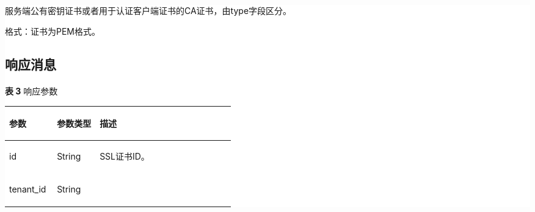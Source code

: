<td class="cellrowborder" valign="top" width="49.13%" headers="mcps1.2.5.1.4 "><p id="zh-cn_topic_0096561585_p56851334121510"><a name="zh-cn_topic_0096561585_p56851334121510"></a><a name="zh-cn_topic_0096561585_p56851334121510"></a>服务端公有密钥证书或者用于认证客户端证书的CA证书，由type字段区分。</p>
<p id="zh-cn_topic_0096561585_p8493444202513"><a name="zh-cn_topic_0096561585_p8493444202513"></a><a name="zh-cn_topic_0096561585_p8493444202513"></a>格式：证书为PEM格式。</p>
</td>
</tr>
</tbody>
</table>

## 响应消息<a name="zh-cn_topic_0096561585_zh-cn_topic_0085859919_section31160971174959"></a>

**表 3**  响应参数

<a name="zh-cn_topic_0096561585_zh-cn_topic_0085859919_table55952037174959"></a>
<table><thead align="left"><tr id="zh-cn_topic_0096561585_zh-cn_topic_0096561584_zh-cn_topic_0085859918_row11412198173534"><th class="cellrowborder" valign="top" width="21.099999999999998%" id="mcps1.2.4.1.1"><p id="zh-cn_topic_0096561585_zh-cn_topic_0096561584_zh-cn_topic_0085859918_p66723761173534"><a name="zh-cn_topic_0096561585_zh-cn_topic_0096561584_zh-cn_topic_0085859918_p66723761173534"></a><a name="zh-cn_topic_0096561585_zh-cn_topic_0096561584_zh-cn_topic_0085859918_p66723761173534"></a>参数</p>
</th>
<th class="cellrowborder" valign="top" width="18.9%" id="mcps1.2.4.1.2"><p id="zh-cn_topic_0096561585_zh-cn_topic_0096561584_zh-cn_topic_0085859918_p31496314173534"><a name="zh-cn_topic_0096561585_zh-cn_topic_0096561584_zh-cn_topic_0085859918_p31496314173534"></a><a name="zh-cn_topic_0096561585_zh-cn_topic_0096561584_zh-cn_topic_0085859918_p31496314173534"></a>参数类型</p>
</th>
<th class="cellrowborder" valign="top" width="60%" id="mcps1.2.4.1.3"><p id="zh-cn_topic_0096561585_zh-cn_topic_0096561584_zh-cn_topic_0085859918_p5981838173534"><a name="zh-cn_topic_0096561585_zh-cn_topic_0096561584_zh-cn_topic_0085859918_p5981838173534"></a><a name="zh-cn_topic_0096561585_zh-cn_topic_0096561584_zh-cn_topic_0085859918_p5981838173534"></a>描述</p>
</th>
</tr>
</thead>
<tbody><tr id="zh-cn_topic_0096561585_zh-cn_topic_0096561584_zh-cn_topic_0085859918_row20744965173534"><td class="cellrowborder" valign="top" width="21.099999999999998%" headers="mcps1.2.4.1.1 "><p id="zh-cn_topic_0096561585_zh-cn_topic_0096561584_zh-cn_topic_0085859918_p21724371173534"><a name="zh-cn_topic_0096561585_zh-cn_topic_0096561584_zh-cn_topic_0085859918_p21724371173534"></a><a name="zh-cn_topic_0096561585_zh-cn_topic_0096561584_zh-cn_topic_0085859918_p21724371173534"></a>id</p>
</td>
<td class="cellrowborder" valign="top" width="18.9%" headers="mcps1.2.4.1.2 "><p id="zh-cn_topic_0096561585_zh-cn_topic_0096561584_p11149359102718"><a name="zh-cn_topic_0096561585_zh-cn_topic_0096561584_p11149359102718"></a><a name="zh-cn_topic_0096561585_zh-cn_topic_0096561584_p11149359102718"></a>String</p>
</td>
<td class="cellrowborder" valign="top" width="60%" headers="mcps1.2.4.1.3 "><p id="zh-cn_topic_0096561585_zh-cn_topic_0096561584_zh-cn_topic_0085859918_p4585726173534"><a name="zh-cn_topic_0096561585_zh-cn_topic_0096561584_zh-cn_topic_0085859918_p4585726173534"></a><a name="zh-cn_topic_0096561585_zh-cn_topic_0096561584_zh-cn_topic_0085859918_p4585726173534"></a>SSL证书ID。</p>
</td>
</tr>
<tr id="zh-cn_topic_0096561585_zh-cn_topic_0096561584_row1313561214274"><td class="cellrowborder" valign="top" width="21.099999999999998%" headers="mcps1.2.4.1.1 "><p id="zh-cn_topic_0096561585_zh-cn_topic_0096561584_p1913501218276"><a name="zh-cn_topic_0096561585_zh-cn_topic_0096561584_p1913501218276"></a><a name="zh-cn_topic_0096561585_zh-cn_topic_0096561584_p1913501218276"></a>tenant_id</p>
</td>
<td class="cellrowborder" valign="top" width="18.9%" headers="mcps1.2.4.1.2 "><p id="zh-cn_topic_0096561585_zh-cn_topic_0096561584_p16135161202717"><a name="zh-cn_topic_0096561585_zh-cn_topic_0096561584_p16135161202717"></a><a name="zh-cn_topic_0096561585_zh-cn_topic_0096561584_p16135161202717"></a>String</p>
</td>
